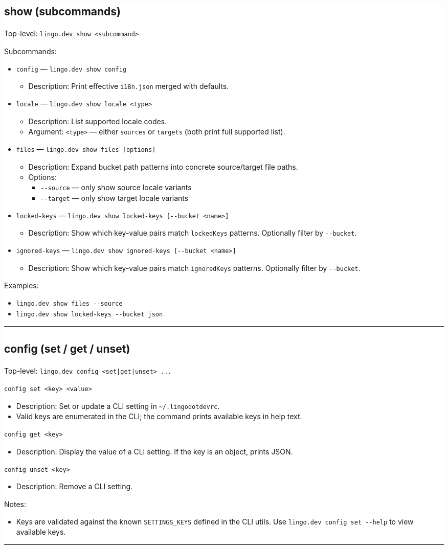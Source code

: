 ## show (subcommands)

Top-level: `lingo.dev show <subcommand>`

Subcommands:

- `config` — `lingo.dev show config`

  - Description: Print effective `i18n.json` merged with defaults.

- `locale` — `lingo.dev show locale <type>`

  - Description: List supported locale codes.
  - Argument: `<type>` — either `sources` or `targets` (both print full supported list).

- `files` — `lingo.dev show files [options]`

  - Description: Expand bucket path patterns into concrete source/target file paths.
  - Options:
    - `--source` — only show source locale variants
    - `--target` — only show target locale variants

- `locked-keys` — `lingo.dev show locked-keys [--bucket <name>]`

  - Description: Show which key-value pairs match `lockedKeys` patterns. Optionally filter by `--bucket`.

- `ignored-keys` — `lingo.dev show ignored-keys [--bucket <name>]`
  - Description: Show which key-value pairs match `ignoredKeys` patterns. Optionally filter by `--bucket`.

Examples:

- `lingo.dev show files --source`
- `lingo.dev show locked-keys --bucket json`

---

## config (set / get / unset)

Top-level: `lingo.dev config <set|get|unset> ...`

`config set <key> <value>`

- Description: Set or update a CLI setting in `~/.lingodotdevrc`.
- Valid keys are enumerated in the CLI; the command prints available keys in help text.

`config get <key>`

- Description: Display the value of a CLI setting. If the key is an object, prints JSON.

`config unset <key>`

- Description: Remove a CLI setting.

Notes:

- Keys are validated against the known `SETTINGS_KEYS` defined in the CLI utils. Use `lingo.dev config set --help` to view available keys.

---